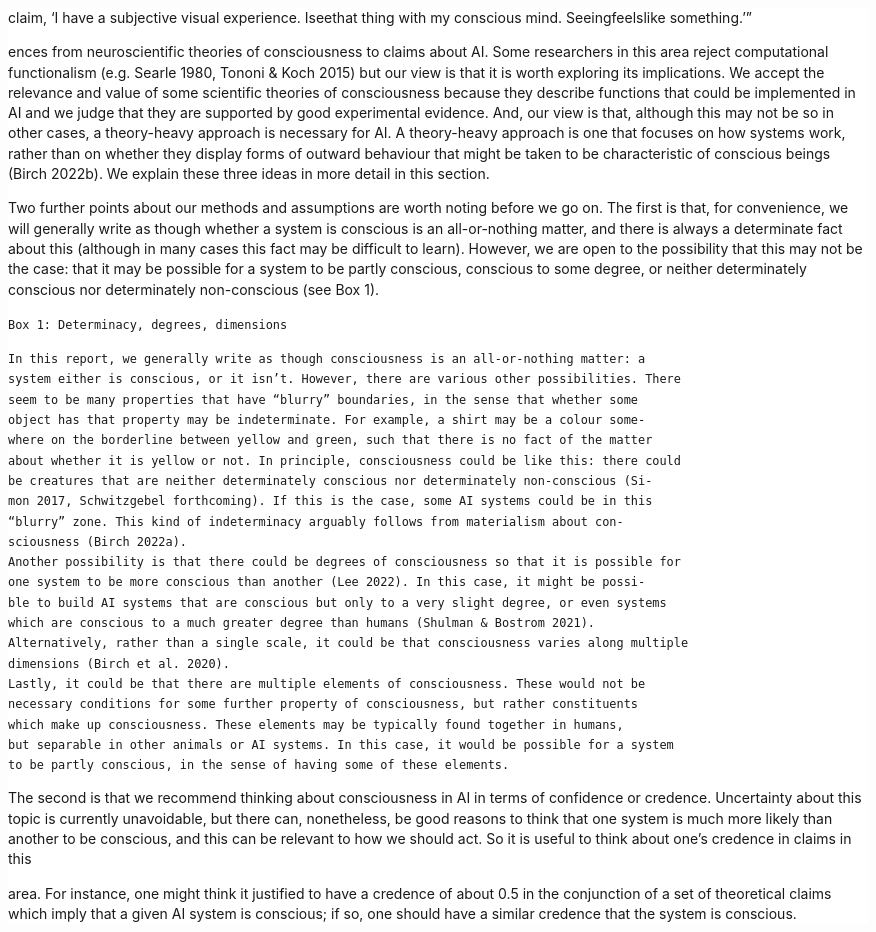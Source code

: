 claim, ‘I have a subjective visual experience. Iseethat thing with my conscious mind. Seeingfeelslike something.’”


ences from neuroscientific theories of consciousness to claims about AI. Some researchers in this
area reject computational functionalism (e.g. Searle 1980, Tononi & Koch 2015) but our view is
that it is worth exploring its implications. We accept the relevance and value of some scientific
theories of consciousness because they describe functions that could be implemented in AI and
we judge that they are supported by good experimental evidence. And, our view is that, although
this may not be so in other cases, a theory-heavy approach is necessary for AI. A theory-heavy
approach is one that focuses on how systems work, rather than on whether they display forms of
outward behaviour that might be taken to be characteristic of conscious beings (Birch 2022b). We
explain these three ideas in more detail in this section.

Two further points about our methods and assumptions are worth noting before we go on. The
first is that, for convenience, we will generally write as though whether a system is conscious is
an all-or-nothing matter, and there is always a determinate fact about this (although in many cases
this fact may be difficult to learn). However, we are open to the possibility that this may not be
the case: that it may be possible for a system to be partly conscious, conscious to some degree, or
neither determinately conscious nor determinately non-conscious (see Box 1).

```
Box 1: Determinacy, degrees, dimensions
```
```
In this report, we generally write as though consciousness is an all-or-nothing matter: a
system either is conscious, or it isn’t. However, there are various other possibilities. There
seem to be many properties that have “blurry” boundaries, in the sense that whether some
object has that property may be indeterminate. For example, a shirt may be a colour some-
where on the borderline between yellow and green, such that there is no fact of the matter
about whether it is yellow or not. In principle, consciousness could be like this: there could
be creatures that are neither determinately conscious nor determinately non-conscious (Si-
mon 2017, Schwitzgebel forthcoming). If this is the case, some AI systems could be in this
“blurry” zone. This kind of indeterminacy arguably follows from materialism about con-
sciousness (Birch 2022a).
Another possibility is that there could be degrees of consciousness so that it is possible for
one system to be more conscious than another (Lee 2022). In this case, it might be possi-
ble to build AI systems that are conscious but only to a very slight degree, or even systems
which are conscious to a much greater degree than humans (Shulman & Bostrom 2021).
Alternatively, rather than a single scale, it could be that consciousness varies along multiple
dimensions (Birch et al. 2020).
Lastly, it could be that there are multiple elements of consciousness. These would not be
necessary conditions for some further property of consciousness, but rather constituents
which make up consciousness. These elements may be typically found together in humans,
but separable in other animals or AI systems. In this case, it would be possible for a system
to be partly conscious, in the sense of having some of these elements.
```
The second is that we recommend thinking about consciousness in AI in terms of confidence
or credence. Uncertainty about this topic is currently unavoidable, but there can, nonetheless, be
good reasons to think that one system is much more likely than another to be conscious, and this
can be relevant to how we should act. So it is useful to think about one’s credence in claims in this


area. For instance, one might think it justified to have a credence of about 0.5 in the conjunction of
a set of theoretical claims which imply that a given AI system is conscious; if so, one should have
a similar credence that the system is conscious.
